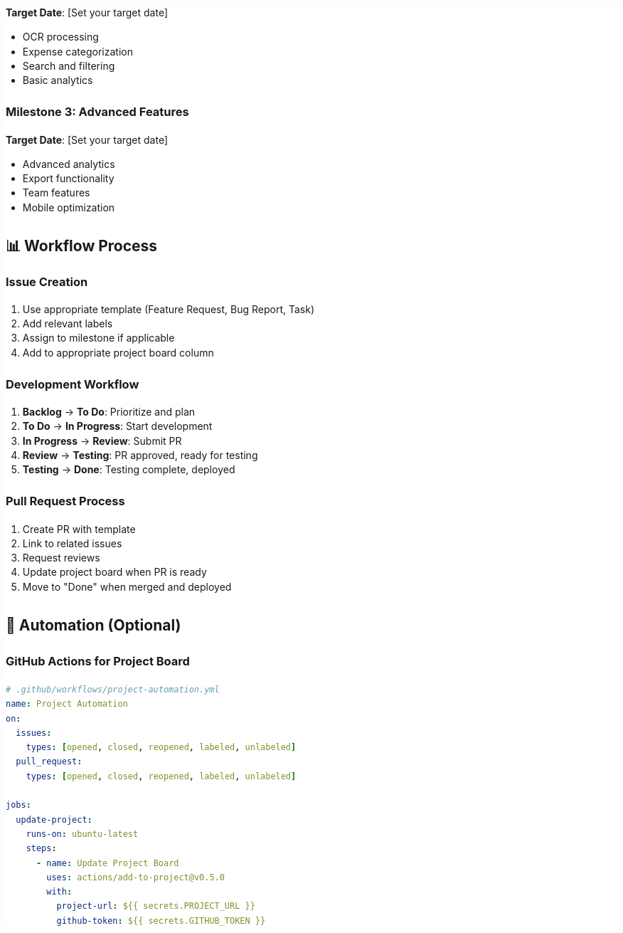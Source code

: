 **Target Date**: [Set your target date]

- OCR processing
- Expense categorization
- Search and filtering
- Basic analytics

### Milestone 3: Advanced Features

**Target Date**: [Set your target date]

- Advanced analytics
- Export functionality
- Team features
- Mobile optimization

## 📊 Workflow Process

### Issue Creation

1. Use appropriate template (Feature Request, Bug Report, Task)
2. Add relevant labels
3. Assign to milestone if applicable
4. Add to appropriate project board column

### Development Workflow

1. **Backlog** → **To Do**: Prioritize and plan
2. **To Do** → **In Progress**: Start development
3. **In Progress** → **Review**: Submit PR
4. **Review** → **Testing**: PR approved, ready for testing
5. **Testing** → **Done**: Testing complete, deployed

### Pull Request Process

1. Create PR with template
2. Link to related issues
3. Request reviews
4. Update project board when PR is ready
5. Move to "Done" when merged and deployed

## 🔄 Automation (Optional)

### GitHub Actions for Project Board

```yaml
# .github/workflows/project-automation.yml
name: Project Automation
on:
  issues:
    types: [opened, closed, reopened, labeled, unlabeled]
  pull_request:
    types: [opened, closed, reopened, labeled, unlabeled]

jobs:
  update-project:
    runs-on: ubuntu-latest
    steps:
      - name: Update Project Board
        uses: actions/add-to-project@v0.5.0
        with:
          project-url: ${{ secrets.PROJECT_URL }}
          github-token: ${{ secrets.GITHUB_TOKEN }}
```
